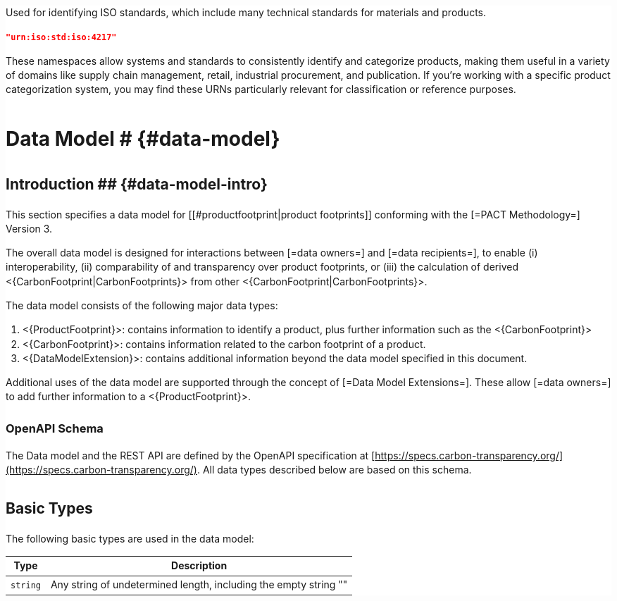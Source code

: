   <td>
  Used for identifying ISO standards, which include many technical standards for materials and products.

  ```json
  "urn:iso:std:iso:4217"
  ```
</table>

These namespaces allow systems and standards to consistently identify and categorize products, making them useful in a variety of domains like supply chain management, retail, industrial procurement, and publication. If you’re working with a specific product categorization system, you may find these URNs particularly relevant for classification or reference purposes.


# Data Model # {#data-model}


## Introduction ## {#data-model-intro}

This section specifies a data model for [[#productfootprint|product footprints]] conforming
with the [=PACT Methodology=] Version 3.

The overall data model is designed for interactions between [=data owners=] and
[=data recipients=], to enable
(i) interoperability,
(ii) comparability of and transparency over product footprints, or
(iii) the calculation of derived <{CarbonFootprint|CarbonFootprints}> from other <{CarbonFootprint|CarbonFootprints}>.

The data model consists of the following major data types:

1. <{ProductFootprint}>: contains information to identify a product,
    plus further information such as the <{CarbonFootprint}>
2. <{CarbonFootprint}>: contains information related to the carbon footprint
    of a product.
3. <{DataModelExtension}>: contains additional information beyond the data model
    specified in this document.

Additional uses of the data model are supported through the concept of
[=Data Model Extensions=]. These allow [=data owners=] to add
further information to a <{ProductFootprint}>.

### OpenAPI Schema

The Data model and the REST API are defined by the OpenAPI specification at [https://specs.carbon-transparency.org/](https://specs.carbon-transparency.org/). All data types described below are based on this schema.

## Basic Types

The following basic types are used in the data model:

<table class="data">
<thead>
<th>Type
<th>Description 
<tbody>
<tr>
  <td><code>string</code>
  <td> Any string of undetermined length, including the empty string ""
